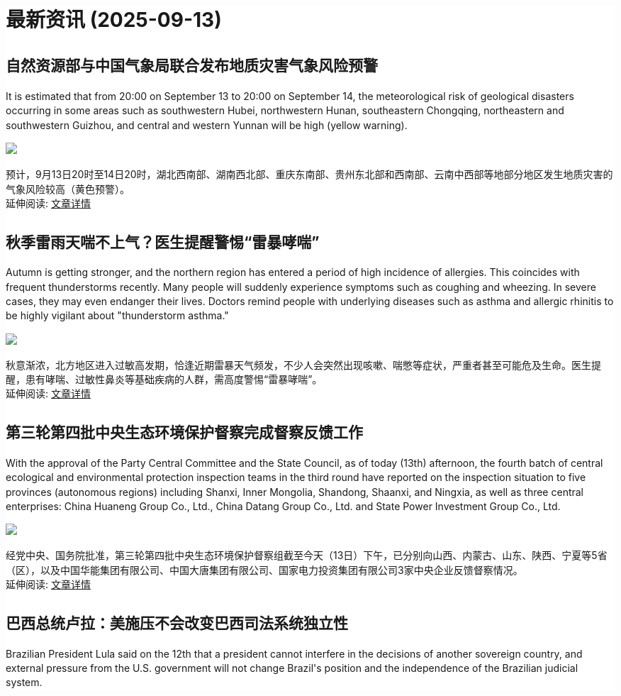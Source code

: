 # 最新资讯 (2025-09-13) 
## 自然资源部与中国气象局联合发布地质灾害气象风险预警   
It is estimated that from 20:00 on September 13 to 20:00 on September 14, the meteorological risk of geological disasters occurring in some areas such as southwestern Hubei, northwestern Hunan, southeastern Chongqing, northeastern and southwestern Guizhou, and central and western Yunnan will be high (yellow warning).   

<img src="https://p4.img.cctvpic.com/photoworkspace/2025/09/13/2025091317504353890.jpg" />   

预计，9月13日20时至14日20时，湖北西南部、湖南西北部、重庆东南部、贵州东北部和西南部、云南中西部等地部分地区发生地质灾害的气象风险较高（黄色预警）。   
延伸阅读: [文章详情](https://news.cctv.com/2025/09/13/ARTIJIZvok7QkRiAnOIXnCdf250913.shtml)   

<qrcode title="自然资源部与中国气象局联合发布地质灾害气象风险预警" image="https://p4.img.cctvpic.com/photoworkspace/2025/09/13/2025091317504353890.jpg" />   

## 秋季雷雨天喘不上气？医生提醒警惕“雷暴哮喘”   
Autumn is getting stronger, and the northern region has entered a period of high incidence of allergies. This coincides with frequent thunderstorms recently. Many people will suddenly experience symptoms such as coughing and wheezing. In severe cases, they may even endanger their lives. Doctors remind people with underlying diseases such as asthma and allergic rhinitis to be highly vigilant about "thunderstorm asthma."   

<img src="https://p5.img.cctvpic.com/photoworkspace/2025/09/13/2025091317120757805.jpg" />   

秋意渐浓，北方地区进入过敏高发期，恰逢近期雷暴天气频发，不少人会突然出现咳嗽、喘憋等症状，严重者甚至可能危及生命。医生提醒，患有哮喘、过敏性鼻炎等基础疾病的人群，需高度警惕“雷暴哮喘”。   
延伸阅读: [文章详情](https://news.cctv.com/2025/09/13/ARTI83GbM7bmIj57fQF8roRs250913.shtml)   

<qrcode title="秋季雷雨天喘不上气？医生提醒警惕“雷暴哮喘”" image="https://p5.img.cctvpic.com/photoworkspace/2025/09/13/2025091317120757805.jpg" />   

## 第三轮第四批中央生态环境保护督察完成督察反馈工作   
With the approval of the Party Central Committee and the State Council, as of today (13th) afternoon, the fourth batch of central ecological and environmental protection inspection teams in the third round have reported on the inspection situation to five provinces (autonomous regions) including Shanxi, Inner Mongolia, Shandong, Shaanxi, and Ningxia, as well as three central enterprises: China Huaneng Group Co., Ltd., China Datang Group Co., Ltd. and State Power Investment Group Co., Ltd.   

<img src="https://p2.img.cctvpic.com/photoworkspace/2025/09/13/2025091317071459685.jpg" />   

经党中央、国务院批准，第三轮第四批中央生态环境保护督察组截至今天（13日）下午，已分别向山西、内蒙古、山东、陕西、宁夏等5省（区），以及中国华能集团有限公司、中国大唐集团有限公司、国家电力投资集团有限公司3家中央企业反馈督察情况。   
延伸阅读: [文章详情](https://news.cctv.com/2025/09/13/ARTIDMsP3Sg93UCCvNzjckPY250913.shtml)   

<qrcode title="第三轮第四批中央生态环境保护督察完成督察反馈工作" image="https://p2.img.cctvpic.com/photoworkspace/2025/09/13/2025091317071459685.jpg" />   

## 巴西总统卢拉：美施压不会改变巴西司法系统独立性   
Brazilian President Lula said on the 12th that a president cannot interfere in the decisions of another sovereign country, and external pressure from the U.S. government will not change Brazil's position and the independence of the Brazilian judicial system.   
